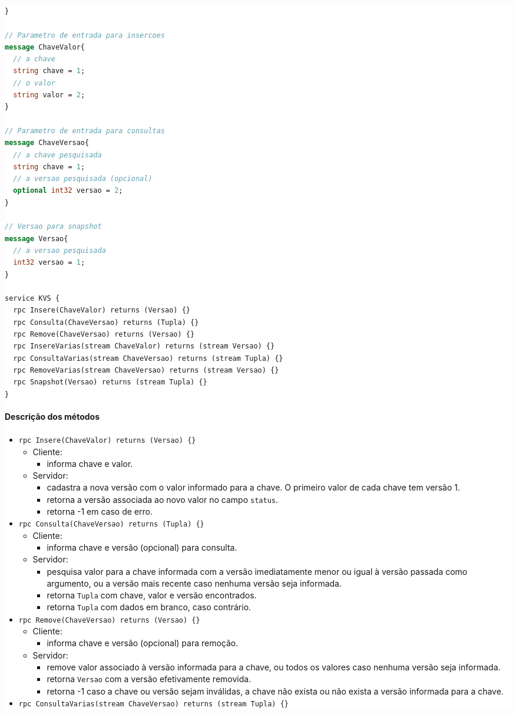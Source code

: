 ```proto
}

// Parametro de entrada para insercoes
message ChaveValor{
  // a chave
  string chave = 1;
  // o valor
  string valor = 2;
}

// Parametro de entrada para consultas
message ChaveVersao{
  // a chave pesquisada
  string chave = 1;
  // a versao pesquisada (opcional)
  optional int32 versao = 2;
}

// Versao para snapshot
message Versao{
  // a versao pesquisada
  int32 versao = 1;
}

service KVS {
  rpc Insere(ChaveValor) returns (Versao) {}
  rpc Consulta(ChaveVersao) returns (Tupla) {}
  rpc Remove(ChaveVersao) returns (Versao) {}
  rpc InsereVarias(stream ChaveValor) returns (stream Versao) {}
  rpc ConsultaVarias(stream ChaveVersao) returns (stream Tupla) {}
  rpc RemoveVarias(stream ChaveVersao) returns (stream Versao) {}
  rpc Snapshot(Versao) returns (stream Tupla) {}
}
```

#### Descrição dos métodos

- `rpc Insere(ChaveValor) returns (Versao) {}`
  - Cliente:
    - informa chave e valor.
  - Servidor:
    - cadastra a nova versão com o valor informado para a chave. O primeiro valor de cada chave tem versão 1.
    - retorna a versão associada ao novo valor no campo `status`.
    - retorna -1 em caso de erro.
- `rpc Consulta(ChaveVersao) returns (Tupla) {}`
  - Cliente:
    - informa chave e versão (opcional) para consulta.
  - Servidor:
    - pesquisa valor para a chave informada com a versão imediatamente menor ou igual à versão passada como argumento, ou a versão mais recente caso nenhuma versão seja informada.
    - retorna `Tupla` com chave, valor e versão encontrados.
    - retorna `Tupla` com dados em branco, caso contrário.
- `rpc Remove(ChaveVersao) returns (Versao) {}`
  - Cliente:
    - informa chave e versão (opcional) para remoção.
  - Servidor:
    - remove valor associado à versão informada para a chave, ou todos os valores caso nenhuma versão seja informada.
    - retorna `Versao` com a versão efetivamente removida.
    - retorna -1 caso a chave ou versão sejam inválidas, a chave não exista ou não exista a versão informada para a chave.
- `rpc ConsultaVarias(stream ChaveVersao) returns (stream Tupla) {}`